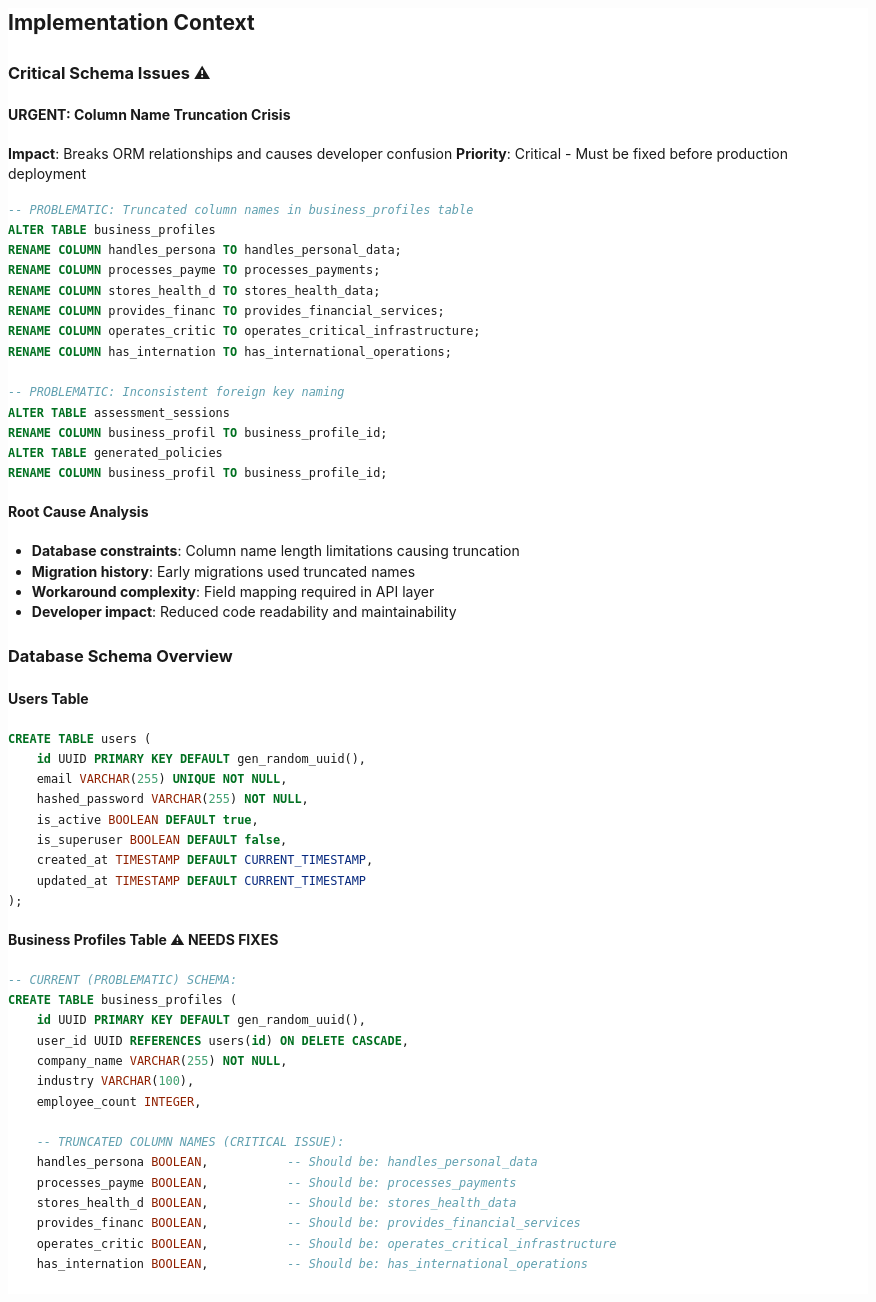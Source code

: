 ## Implementation Context

### **Critical Schema Issues** ⚠️

#### **URGENT: Column Name Truncation Crisis**
**Impact**: Breaks ORM relationships and causes developer confusion
**Priority**: Critical - Must be fixed before production deployment

```sql
-- PROBLEMATIC: Truncated column names in business_profiles table
ALTER TABLE business_profiles 
RENAME COLUMN handles_persona TO handles_personal_data;
RENAME COLUMN processes_payme TO processes_payments;  
RENAME COLUMN stores_health_d TO stores_health_data;
RENAME COLUMN provides_financ TO provides_financial_services;
RENAME COLUMN operates_critic TO operates_critical_infrastructure;
RENAME COLUMN has_internation TO has_international_operations;

-- PROBLEMATIC: Inconsistent foreign key naming
ALTER TABLE assessment_sessions 
RENAME COLUMN business_profil TO business_profile_id;
ALTER TABLE generated_policies 
RENAME COLUMN business_profil TO business_profile_id;
```

#### **Root Cause Analysis**
- **Database constraints**: Column name length limitations causing truncation
- **Migration history**: Early migrations used truncated names
- **Workaround complexity**: Field mapping required in API layer
- **Developer impact**: Reduced code readability and maintainability

### **Database Schema Overview**

#### **Users Table**
```sql
CREATE TABLE users (
    id UUID PRIMARY KEY DEFAULT gen_random_uuid(),
    email VARCHAR(255) UNIQUE NOT NULL,
    hashed_password VARCHAR(255) NOT NULL,
    is_active BOOLEAN DEFAULT true,
    is_superuser BOOLEAN DEFAULT false,
    created_at TIMESTAMP DEFAULT CURRENT_TIMESTAMP,
    updated_at TIMESTAMP DEFAULT CURRENT_TIMESTAMP
);
```

#### **Business Profiles Table** ⚠️ **NEEDS FIXES**
```sql
-- CURRENT (PROBLEMATIC) SCHEMA:
CREATE TABLE business_profiles (
    id UUID PRIMARY KEY DEFAULT gen_random_uuid(),
    user_id UUID REFERENCES users(id) ON DELETE CASCADE,
    company_name VARCHAR(255) NOT NULL,
    industry VARCHAR(100),
    employee_count INTEGER,
    
    -- TRUNCATED COLUMN NAMES (CRITICAL ISSUE):
    handles_persona BOOLEAN,           -- Should be: handles_personal_data
    processes_payme BOOLEAN,           -- Should be: processes_payments  
    stores_health_d BOOLEAN,           -- Should be: stores_health_data
    provides_financ BOOLEAN,           -- Should be: provides_financial_services
    operates_critic BOOLEAN,           -- Should be: operates_critical_infrastructure
    has_internation BOOLEAN,           -- Should be: has_international_operations
    
```